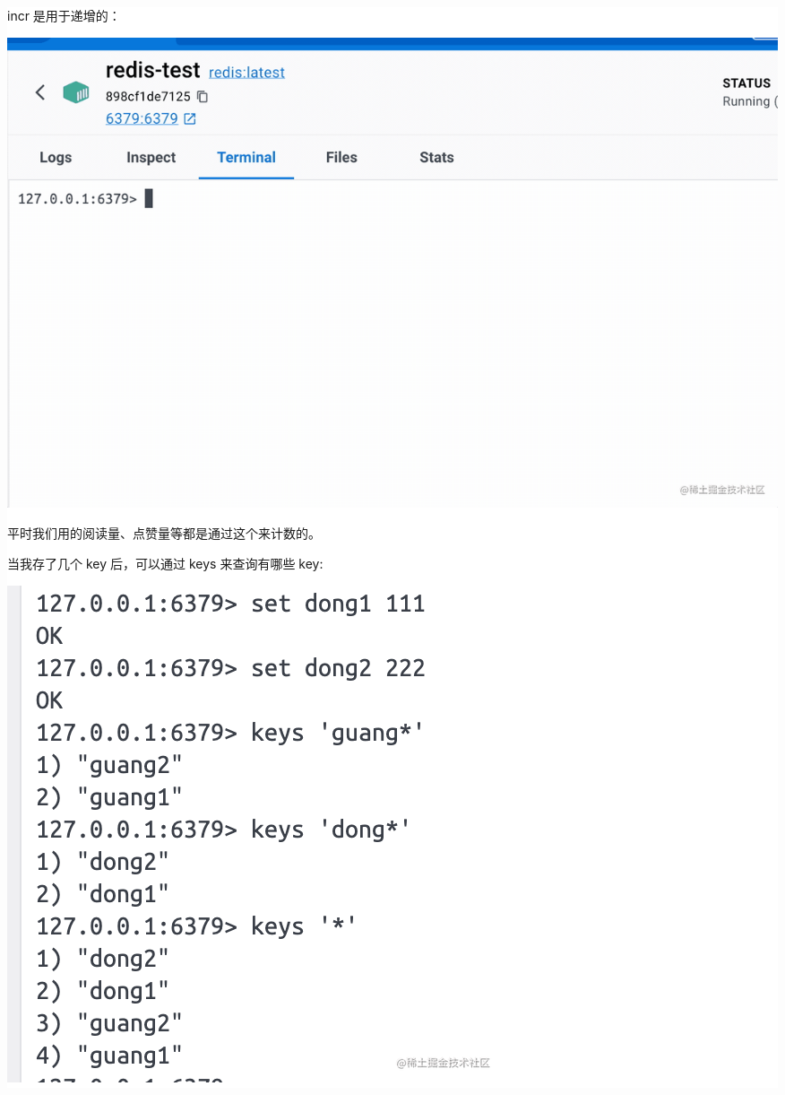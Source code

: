 incr 是用于递增的：

![](./images/fa3391bda1ff4967abecbd2a0da7e8c5~tplv-k3u1fbpfcp-watermark.image.png)

平时我们用的阅读量、点赞量等都是通过这个来计数的。

当我存了几个 key 后，可以通过 keys 来查询有哪些 key:

![](./images/cc2a4df46a7743fcaf63217b4e0f8cc1~tplv-k3u1fbpfcp-watermark.image.png)

